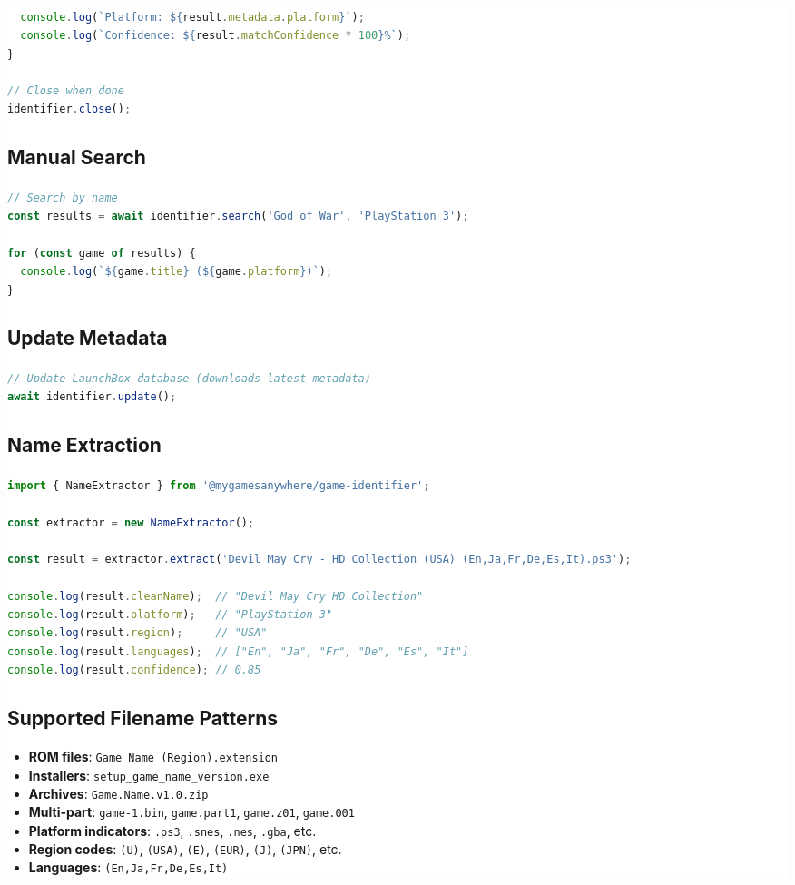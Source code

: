 ```typescript
  console.log(`Platform: ${result.metadata.platform}`);
  console.log(`Confidence: ${result.matchConfidence * 100}%`);
}

// Close when done
identifier.close();
```

## Manual Search

```typescript
// Search by name
const results = await identifier.search('God of War', 'PlayStation 3');

for (const game of results) {
  console.log(`${game.title} (${game.platform})`);
}
```

## Update Metadata

```typescript
// Update LaunchBox database (downloads latest metadata)
await identifier.update();
```

## Name Extraction

```typescript
import { NameExtractor } from '@mygamesanywhere/game-identifier';

const extractor = new NameExtractor();

const result = extractor.extract('Devil May Cry - HD Collection (USA) (En,Ja,Fr,De,Es,It).ps3');

console.log(result.cleanName);  // "Devil May Cry HD Collection"
console.log(result.platform);   // "PlayStation 3"
console.log(result.region);     // "USA"
console.log(result.languages);  // ["En", "Ja", "Fr", "De", "Es", "It"]
console.log(result.confidence); // 0.85
```

## Supported Filename Patterns

- **ROM files**: `Game Name (Region).extension`
- **Installers**: `setup_game_name_version.exe`
- **Archives**: `Game.Name.v1.0.zip`
- **Multi-part**: `game-1.bin`, `game.part1`, `game.z01`, `game.001`
- **Platform indicators**: `.ps3`, `.snes`, `.nes`, `.gba`, etc.
- **Region codes**: `(U)`, `(USA)`, `(E)`, `(EUR)`, `(J)`, `(JPN)`, etc.
- **Languages**: `(En,Ja,Fr,De,Es,It)`
